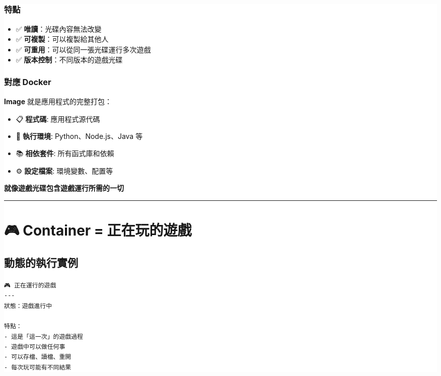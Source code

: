 ### 特點

- ✅ **唯讀**：光碟內容無法改變
- ✅ **可複製**：可以複製給其他人
- ✅ **可重用**：可以從同一張光碟運行多次遊戲
- ✅ **版本控制**：不同版本的遊戲光碟

</v-clicks>

</div>

<div>

<v-clicks>

### 對應 Docker

**Image** 就是應用程式的完整打包：

- 📋 **程式碼**: 應用程式源代碼

- 🔧 **執行環境**: Python、Node.js、Java 等

- 📚 **相依套件**: 所有函式庫和依賴

- ⚙️ **設定檔案**: 環境變數、配置等

**就像遊戲光碟包含遊戲運行所需的一切**

</v-clicks>

</div>

</div>

---

# 🎮 Container = 正在玩的遊戲
## 動態的執行實例

<div class="grid grid-cols-2 gap-8 pt-8">

<div>

<v-clicks>

```
🎮 正在運行的遊戲
---
狀態：遊戲進行中

特點：
- 這是「這一次」的遊戲過程
- 遊戲中可以做任何事
- 可以存檔、讀檔、重開
- 每次玩可能有不同結果
```
